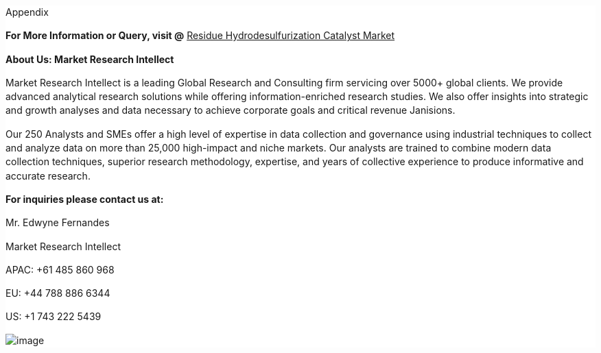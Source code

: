 Appendix</span></em></p><p><span class="font-[700]"><strong>For More Information or Query, visit&nbsp;@</strong>&nbsp;</span><span class="font-[700]"><a href="https://www.marketresearchintellect.com/product/global-residue-hydrodesulfurization-catalyst-sales-market/?utm_source=Linkedin&utm_medium=017" target="_blank" data-tracking-control-name="article-ssr-frontend-pulse_little-text-block" data-tracking-will-navigate="" data-test-link="">Residue Hydrodesulfurization Catalyst Market</a></span></p><p><strong><span class="font-[700]">About Us: Market Research Intellect</span></strong></p><p><span class="">Market Research Intellect is a leading Global Research and Consulting firm servicing over 5000+ global clients. We provide advanced analytical research solutions while offering information-enriched research studies.&nbsp;</span>We also offer insights into strategic and growth analyses and data necessary to achieve corporate goals and critical revenue Janisions.</p><p><span class="">Our 250 Analysts and SMEs offer a high level of expertise in data collection and governance using industrial techniques to collect and analyze data on more than 25,000 high-impact and niche markets. Our analysts are trained to combine modern data collection techniques, superior research methodology, expertise, and years of collective experience to produce informative and accurate research.</span></p><p><strong>For inquiries please contact us at:</strong></p><p>Mr. Edwyne Fernandes</p><p>Market Research Intellect</p><p>APAC: +61 485 860 968</p><p>EU: +44 788 886 6344</p><p>US: +1 743 222 5439</p>
![image](https://github.com/user-attachments/assets/00fd1d3d-d264-4306-b8ac-0c89321482c4)
